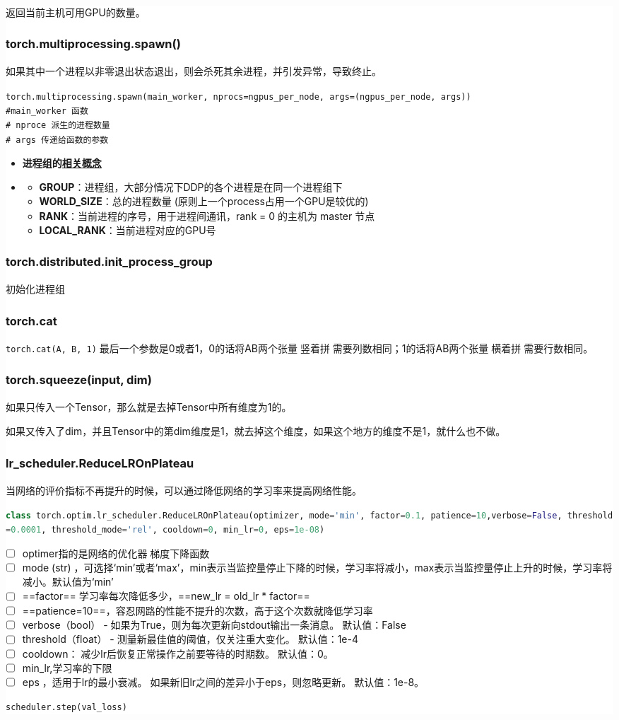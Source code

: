 返回当前主机可用GPU的数量。

### torch.multiprocessing.spawn()

如果其中一个进程以非零退出状态退出，则会杀死其余进程，并引发异常，导致终止。

```
torch.multiprocessing.spawn(main_worker, nprocs=ngpus_per_node, args=(ngpus_per_node, args))
#main_worker 函数
# nproce 派生的进程数量
# args 传递给函数的参数
```

- **进程组的[相关概念](https://link.zhihu.com/?target=https%3A//github.com/pytorch/examples/blob/master/distributed/ddp/README.md)**

- - **GROUP**：进程组，大部分情况下DDP的各个进程是在同一个进程组下
  - **WORLD_SIZE**：总的进程数量 (原则上一个process占用一个GPU是较优的)
  - **RANK**：当前进程的序号，用于进程间通讯，rank = 0 的主机为 master 节点
  - **LOCAL_RANK**：当前进程对应的GPU号

### torch.distributed.init_process_group

初始化进程组

### torch.cat

`torch.cat(A, B, 1)` 最后一个参数是0或者1，0的话将AB两个张量 竖着拼 需要列数相同；1的话将AB两个张量 横着拼 需要行数相同。

### torch.squeeze(input, dim)

如果只传入一个Tensor，那么就是去掉Tensor中所有维度为1的。

如果又传入了dim，并且Tensor中的第dim维度是1，就去掉这个维度，如果这个地方的维度不是1，就什么也不做。

### lr_scheduler.ReduceLROnPlateau

当网络的评价指标不再提升的时候，可以通过降低网络的学习率来提高网络性能。

```python
class torch.optim.lr_scheduler.ReduceLROnPlateau(optimizer, mode='min', factor=0.1, patience=10,verbose=False, threshold=0.0001, threshold_mode='rel', cooldown=0, min_lr=0, eps=1e-08)
```

- [ ] optimer指的是网络的优化器 梯度下降函数
- [ ] mode (str) ，可选择‘min’或者‘max’，min表示当监控量停止下降的时候，学习率将减小，max表示当监控量停止上升的时候，学习率将减小。默认值为‘min’
- [ ] ==factor== 学习率每次降低多少，==new_lr = old_lr * factor==
- [ ] ==patience=10==，容忍网路的性能不提升的次数，高于这个次数就降低学习率
- [ ] verbose（bool） - 如果为True，则为每次更新向stdout输出一条消息。 默认值：False
- [ ] threshold（float） - 测量新最佳值的阈值，仅关注重大变化。 默认值：1e-4
- [ ] cooldown： 减少lr后恢复正常操作之前要等待的时期数。 默认值：0。
- [ ] min_lr,学习率的下限
- [ ] eps ，适用于lr的最小衰减。 如果新旧lr之间的差异小于eps，则忽略更新。 默认值：1e-8。

```
scheduler.step(val_loss)
```


[参考文章]: https://blog.csdn.net/ImwaterP/article/details/96282230
[参考文章，看后半部分]: https://blog.csdn.net/qq_37577735/article/details/80041586
[参考文章]: https://blog.csdn.net/gaoranfighting/article/details/34877549